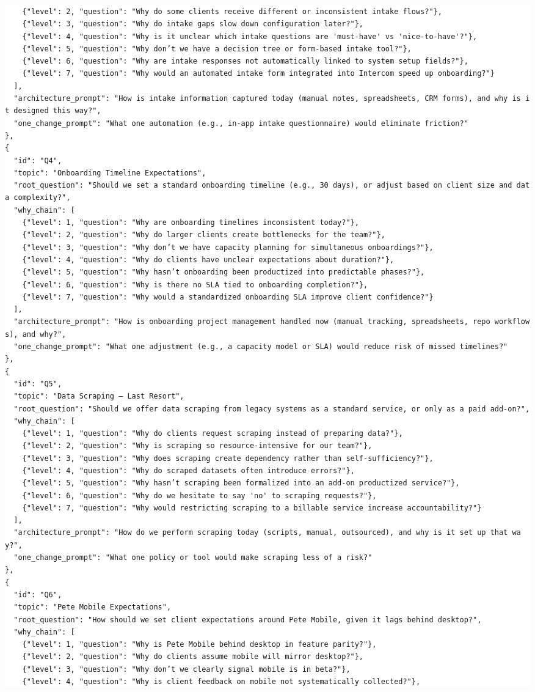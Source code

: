         {"level": 2, "question": "Why do some clients receive different or inconsistent intake flows?"},
        {"level": 3, "question": "Why do intake gaps slow down configuration later?"},
        {"level": 4, "question": "Why is it unclear which intake questions are 'must-have' vs 'nice-to-have'?"},
        {"level": 5, "question": "Why don’t we have a decision tree or form-based intake tool?"},
        {"level": 6, "question": "Why are intake responses not automatically linked to system setup fields?"},
        {"level": 7, "question": "Why would an automated intake form integrated into Intercom speed up onboarding?"}
      ],
      "architecture_prompt": "How is intake information captured today (manual notes, spreadsheets, CRM forms), and why is it designed this way?",
      "one_change_prompt": "What one automation (e.g., in-app intake questionnaire) would eliminate friction?"
    },
    {
      "id": "Q4",
      "topic": "Onboarding Timeline Expectations",
      "root_question": "Should we set a standard onboarding timeline (e.g., 30 days), or adjust based on client size and data complexity?",
      "why_chain": [
        {"level": 1, "question": "Why are onboarding timelines inconsistent today?"},
        {"level": 2, "question": "Why do larger clients create bottlenecks for the team?"},
        {"level": 3, "question": "Why don’t we have capacity planning for simultaneous onboardings?"},
        {"level": 4, "question": "Why do clients have unclear expectations about duration?"},
        {"level": 5, "question": "Why hasn’t onboarding been productized into predictable phases?"},
        {"level": 6, "question": "Why is there no SLA tied to onboarding completion?"},
        {"level": 7, "question": "Why would a standardized onboarding SLA improve client confidence?"}
      ],
      "architecture_prompt": "How is onboarding project management handled now (manual tracking, spreadsheets, repo workflows), and why?",
      "one_change_prompt": "What one adjustment (e.g., a capacity model or SLA) would reduce risk of missed timelines?"
    },
    {
      "id": "Q5",
      "topic": "Data Scraping – Last Resort",
      "root_question": "Should we offer data scraping from legacy systems as a standard service, or only as a paid add-on?",
      "why_chain": [
        {"level": 1, "question": "Why do clients request scraping instead of preparing data?"},
        {"level": 2, "question": "Why is scraping so resource-intensive for our team?"},
        {"level": 3, "question": "Why does scraping create dependency rather than self-sufficiency?"},
        {"level": 4, "question": "Why do scraped datasets often introduce errors?"},
        {"level": 5, "question": "Why hasn’t scraping been formalized into an add-on productized service?"},
        {"level": 6, "question": "Why do we hesitate to say 'no' to scraping requests?"},
        {"level": 7, "question": "Why would restricting scraping to a billable service increase accountability?"}
      ],
      "architecture_prompt": "How do we perform scraping today (scripts, manual, outsourced), and why is it set up that way?",
      "one_change_prompt": "What one policy or tool would make scraping less of a risk?"
    },
    {
      "id": "Q6",
      "topic": "Pete Mobile Expectations",
      "root_question": "How should we set client expectations around Pete Mobile, given it lags behind desktop?",
      "why_chain": [
        {"level": 1, "question": "Why is Pete Mobile behind desktop in feature parity?"},
        {"level": 2, "question": "Why do clients assume mobile will mirror desktop?"},
        {"level": 3, "question": "Why don’t we clearly signal mobile is in beta?"},
        {"level": 4, "question": "Why is client feedback on mobile not systematically collected?"},